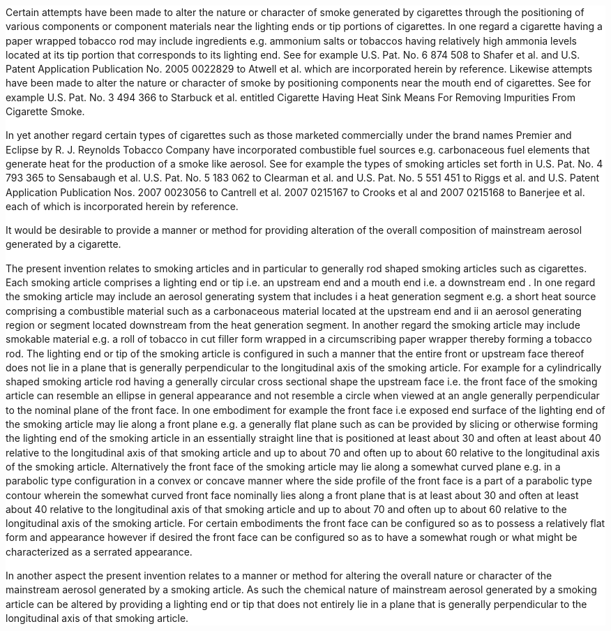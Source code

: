Certain attempts have been made to alter the nature or character of smoke generated by cigarettes through the positioning of various components or component materials near the lighting ends or tip portions of cigarettes. In one regard a cigarette having a paper wrapped tobacco rod may include ingredients e.g. ammonium salts or tobaccos having relatively high ammonia levels located at its tip portion that corresponds to its lighting end. See for example U.S. Pat. No. 6 874 508 to Shafer et al. and U.S. Patent Application Publication No. 2005 0022829 to Atwell et al. which are incorporated herein by reference. Likewise attempts have been made to alter the nature or character of smoke by positioning components near the mouth end of cigarettes. See for example U.S. Pat. No. 3 494 366 to Starbuck et al. entitled Cigarette Having Heat Sink Means For Removing Impurities From Cigarette Smoke. 

In yet another regard certain types of cigarettes such as those marketed commercially under the brand names Premier and Eclipse by R. J. Reynolds Tobacco Company have incorporated combustible fuel sources e.g. carbonaceous fuel elements that generate heat for the production of a smoke like aerosol. See for example the types of smoking articles set forth in U.S. Pat. No. 4 793 365 to Sensabaugh et al. U.S. Pat. No. 5 183 062 to Clearman et al. and U.S. Pat. No. 5 551 451 to Riggs et al. and U.S. Patent Application Publication Nos. 2007 0023056 to Cantrell et al. 2007 0215167 to Crooks et al and 2007 0215168 to Banerjee et al. each of which is incorporated herein by reference.

It would be desirable to provide a manner or method for providing alteration of the overall composition of mainstream aerosol generated by a cigarette.

The present invention relates to smoking articles and in particular to generally rod shaped smoking articles such as cigarettes. Each smoking article comprises a lighting end or tip i.e. an upstream end and a mouth end i.e. a downstream end . In one regard the smoking article may include an aerosol generating system that includes i a heat generation segment e.g. a short heat source comprising a combustible material such as a carbonaceous material located at the upstream end and ii an aerosol generating region or segment located downstream from the heat generation segment. In another regard the smoking article may include smokable material e.g. a roll of tobacco in cut filler form wrapped in a circumscribing paper wrapper thereby forming a tobacco rod. The lighting end or tip of the smoking article is configured in such a manner that the entire front or upstream face thereof does not lie in a plane that is generally perpendicular to the longitudinal axis of the smoking article. For example for a cylindrically shaped smoking article rod having a generally circular cross sectional shape the upstream face i.e. the front face of the smoking article can resemble an ellipse in general appearance and not resemble a circle when viewed at an angle generally perpendicular to the nominal plane of the front face. In one embodiment for example the front face i.e exposed end surface of the lighting end of the smoking article may lie along a front plane e.g. a generally flat plane such as can be provided by slicing or otherwise forming the lighting end of the smoking article in an essentially straight line that is positioned at least about 30 and often at least about 40 relative to the longitudinal axis of that smoking article and up to about 70 and often up to about 60 relative to the longitudinal axis of the smoking article. Alternatively the front face of the smoking article may lie along a somewhat curved plane e.g. in a parabolic type configuration in a convex or concave manner where the side profile of the front face is a part of a parabolic type contour wherein the somewhat curved front face nominally lies along a front plane that is at least about 30 and often at least about 40 relative to the longitudinal axis of that smoking article and up to about 70 and often up to about 60 relative to the longitudinal axis of the smoking article. For certain embodiments the front face can be configured so as to possess a relatively flat form and appearance however if desired the front face can be configured so as to have a somewhat rough or what might be characterized as a serrated appearance.

In another aspect the present invention relates to a manner or method for altering the overall nature or character of the mainstream aerosol generated by a smoking article. As such the chemical nature of mainstream aerosol generated by a smoking article can be altered by providing a lighting end or tip that does not entirely lie in a plane that is generally perpendicular to the longitudinal axis of that smoking article.
